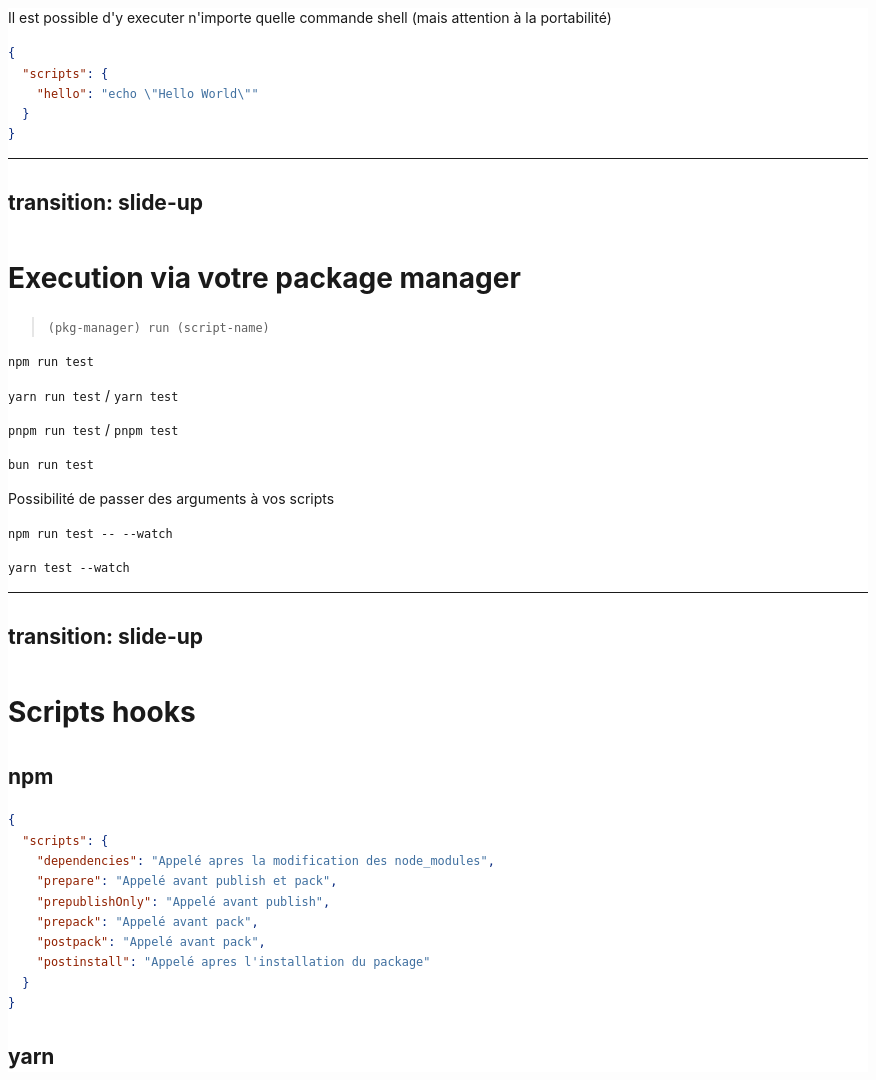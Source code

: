 Il est possible d'y executer n'importe quelle commande shell (mais attention à la portabilité)

```json
{
  "scripts": {
    "hello": "echo \"Hello World\""
  }
}
```

---
transition: slide-up
---

# Execution via votre package manager

> `(pkg-manager) run (script-name)`

`npm run test`

`yarn run test` / `yarn test`

`pnpm run test` / `pnpm test`

`bun run test`

Possibilité de passer des arguments à vos scripts

`npm run test -- --watch`

`yarn test --watch`

---
transition: slide-up
---

# Scripts hooks

## npm

```json
{
  "scripts": {
    "dependencies": "Appelé apres la modification des node_modules",
    "prepare": "Appelé avant publish et pack",
    "prepublishOnly": "Appelé avant publish",
    "prepack": "Appelé avant pack",
    "postpack": "Appelé avant pack",
    "postinstall": "Appelé apres l'installation du package"
  }
}
```

## yarn
